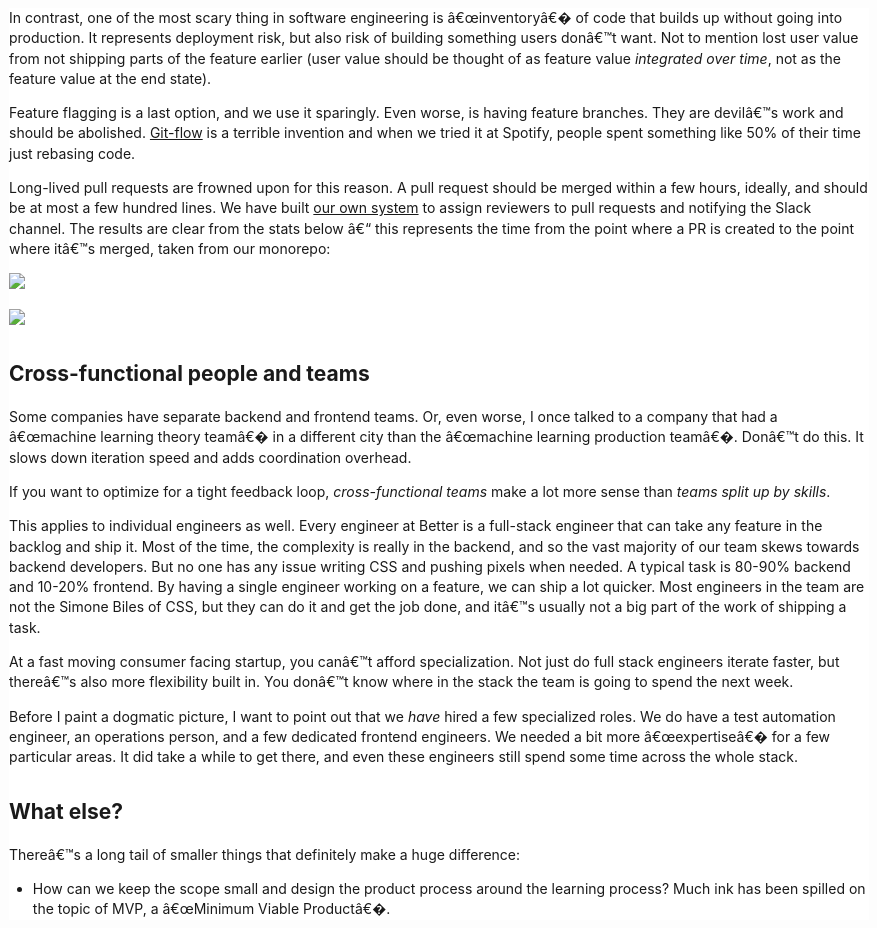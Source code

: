 In contrast, one of the most scary thing in software engineering is â€œinventoryâ€� of code that builds up without going into production. It represents deployment risk, but also risk of building something users donâ€™t want. Not to mention lost user value from not shipping parts of the feature earlier (user value should be thought of as feature value *integrated over time*, not as the feature value at the end state).

Feature flagging is a last option, and we use it sparingly. Even worse, is having feature branches. They are devilâ€™s work and should be abolished. [Git-flow](http://nvie.com/posts/a-successful-git-branching-model) is a terrible invention and when we tried it at Spotify, people spent something like 50% of their time just rebasing code.

Long-lived pull requests are frowned upon for this reason. A pull request should be merged within a few hours, ideally, and should be at most a few hundred lines. We have built [our own system](https://github.com/imsky/hubot-pull-review) to assign reviewers to pull requests and notifying the Slack channel. The results are clear from the stats below â€“ this represents the time from the point where a PR is created to the point where itâ€™s merged, taken from our monorepo:

![](https://erikbern.com/assets/prs_minutes.png)

![](https://erikbern.com/assets/prs_days.png)


## Cross-functional people and teams

Some companies have separate backend and frontend teams. Or, even worse, I once talked to a company that had a â€œmachine learning theory teamâ€� in a different city than the â€œmachine learning production teamâ€�. Donâ€™t do this. It slows down iteration speed and adds coordination overhead.

If you want to optimize for a tight feedback loop, *cross-functional teams* make a lot more sense than *teams split up by skills*.

This applies to individual engineers as well. Every engineer at Better is a full-stack engineer that can take any feature in the backlog and ship it. Most of the time, the complexity is really in the backend, and so the vast majority of our team skews towards backend developers. But no one has any issue writing CSS and pushing pixels when needed. A typical task is 80-90% backend and 10-20% frontend. By having a single engineer working on a feature, we can ship a lot quicker. Most engineers in the team are not the Simone Biles of CSS, but they can do it and get the job done, and itâ€™s usually not a big part of the work of shipping a task.

At a fast moving consumer facing startup, you canâ€™t afford specialization. Not just do full stack engineers iterate faster, but thereâ€™s also more flexibility built in. You donâ€™t know where in the stack the team is going to spend the next week.

Before I paint a dogmatic picture, I want to point out that we *have* hired a few specialized roles. We do have a test automation engineer, an operations person, and a few dedicated frontend engineers. We needed a bit more â€œexpertiseâ€� for a few particular areas. It did take a while to get there, and even these engineers still spend some time across the whole stack.

## What else?

Thereâ€™s a long tail of smaller things that definitely make a huge difference:

- How can we keep the scope small and design the product process around the learning process? Much ink has been spilled on the topic of MVP, a â€œMinimum Viable Productâ€�.
